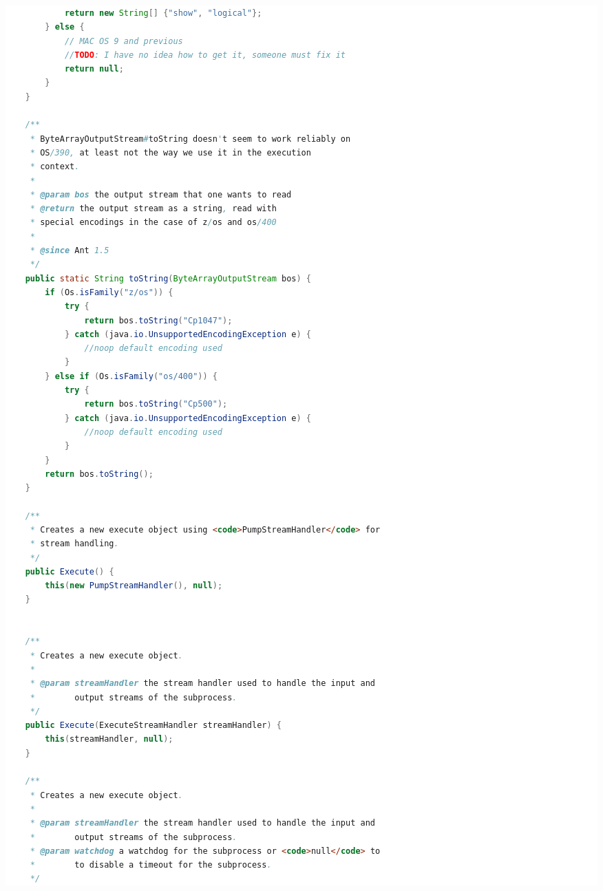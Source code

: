 ```java
            return new String[] {"show", "logical"};
        } else {
            // MAC OS 9 and previous
            //TODO: I have no idea how to get it, someone must fix it
            return null;
        }
    }

    /**
     * ByteArrayOutputStream#toString doesn't seem to work reliably on
     * OS/390, at least not the way we use it in the execution
     * context.
     *
     * @param bos the output stream that one wants to read
     * @return the output stream as a string, read with
     * special encodings in the case of z/os and os/400
     *
     * @since Ant 1.5
     */
    public static String toString(ByteArrayOutputStream bos) {
        if (Os.isFamily("z/os")) {
            try {
                return bos.toString("Cp1047");
            } catch (java.io.UnsupportedEncodingException e) {
                //noop default encoding used
            }
        } else if (Os.isFamily("os/400")) {
            try {
                return bos.toString("Cp500");
            } catch (java.io.UnsupportedEncodingException e) {
                //noop default encoding used
            }
        }
        return bos.toString();
    }

    /**
     * Creates a new execute object using <code>PumpStreamHandler</code> for
     * stream handling.
     */
    public Execute() {
        this(new PumpStreamHandler(), null);
    }


    /**
     * Creates a new execute object.
     *
     * @param streamHandler the stream handler used to handle the input and
     *        output streams of the subprocess.
     */
    public Execute(ExecuteStreamHandler streamHandler) {
        this(streamHandler, null);
    }

    /**
     * Creates a new execute object.
     *
     * @param streamHandler the stream handler used to handle the input and
     *        output streams of the subprocess.
     * @param watchdog a watchdog for the subprocess or <code>null</code> to
     *        to disable a timeout for the subprocess.
     */
```